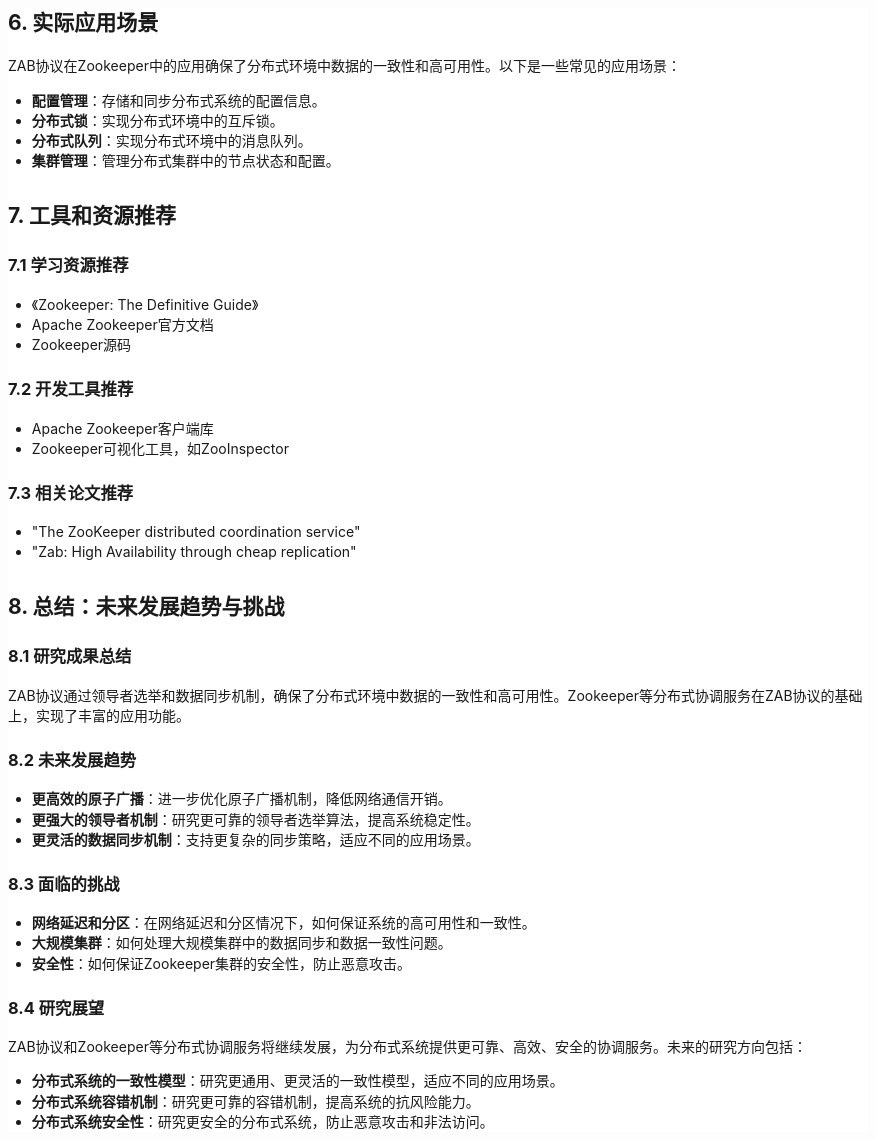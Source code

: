 ## 6. 实际应用场景

ZAB协议在Zookeeper中的应用确保了分布式环境中数据的一致性和高可用性。以下是一些常见的应用场景：

- **配置管理**：存储和同步分布式系统的配置信息。
- **分布式锁**：实现分布式环境中的互斥锁。
- **分布式队列**：实现分布式环境中的消息队列。
- **集群管理**：管理分布式集群中的节点状态和配置。

## 7. 工具和资源推荐

### 7.1 学习资源推荐

- 《Zookeeper: The Definitive Guide》
- Apache Zookeeper官方文档
- Zookeeper源码

### 7.2 开发工具推荐

- Apache Zookeeper客户端库
- Zookeeper可视化工具，如ZooInspector

### 7.3 相关论文推荐

- "The ZooKeeper distributed coordination service"
- "Zab: High Availability through cheap replication"

## 8. 总结：未来发展趋势与挑战

### 8.1 研究成果总结

ZAB协议通过领导者选举和数据同步机制，确保了分布式环境中数据的一致性和高可用性。Zookeeper等分布式协调服务在ZAB协议的基础上，实现了丰富的应用功能。

### 8.2 未来发展趋势

- **更高效的原子广播**：进一步优化原子广播机制，降低网络通信开销。
- **更强大的领导者机制**：研究更可靠的领导者选举算法，提高系统稳定性。
- **更灵活的数据同步机制**：支持更复杂的同步策略，适应不同的应用场景。

### 8.3 面临的挑战

- **网络延迟和分区**：在网络延迟和分区情况下，如何保证系统的高可用性和一致性。
- **大规模集群**：如何处理大规模集群中的数据同步和数据一致性问题。
- **安全性**：如何保证Zookeeper集群的安全性，防止恶意攻击。

### 8.4 研究展望

ZAB协议和Zookeeper等分布式协调服务将继续发展，为分布式系统提供更可靠、高效、安全的协调服务。未来的研究方向包括：

- **分布式系统的一致性模型**：研究更通用、更灵活的一致性模型，适应不同的应用场景。
- **分布式系统容错机制**：研究更可靠的容错机制，提高系统的抗风险能力。
- **分布式系统安全性**：研究更安全的分布式系统，防止恶意攻击和非法访问。
